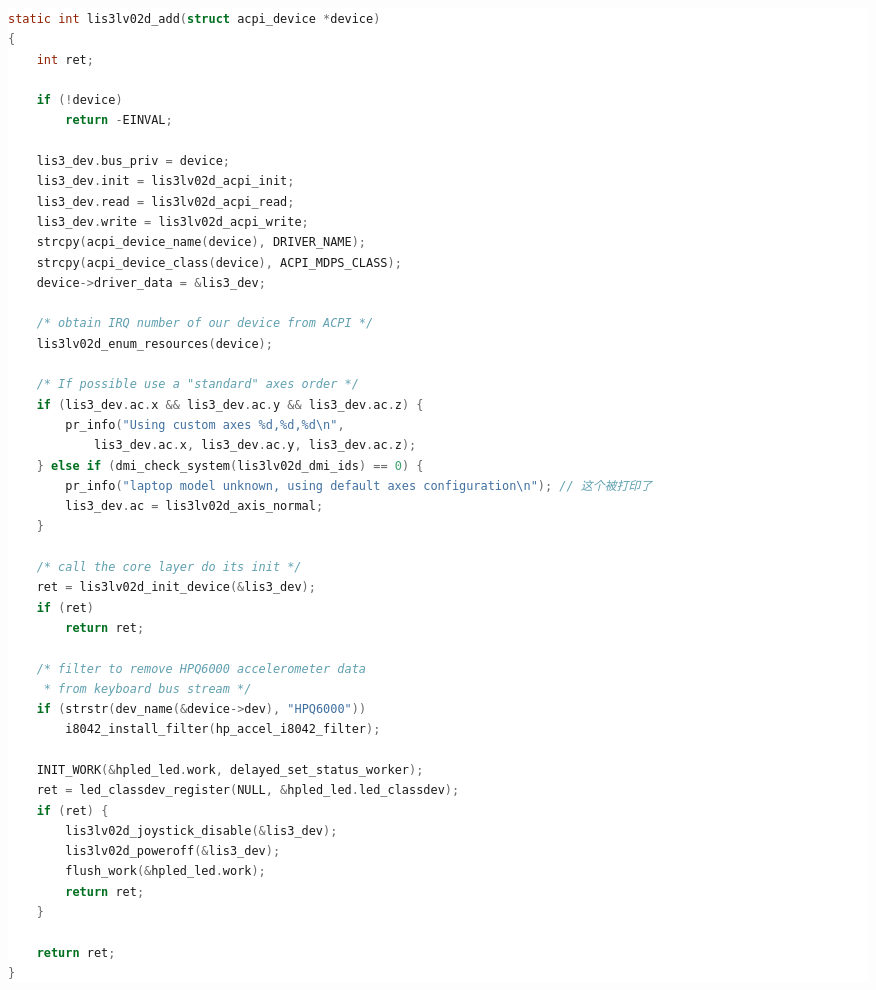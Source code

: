 

```c
static int lis3lv02d_add(struct acpi_device *device)
{
    int ret;

    if (!device)
        return -EINVAL;

    lis3_dev.bus_priv = device;
    lis3_dev.init = lis3lv02d_acpi_init;
    lis3_dev.read = lis3lv02d_acpi_read;
    lis3_dev.write = lis3lv02d_acpi_write;
    strcpy(acpi_device_name(device), DRIVER_NAME);
    strcpy(acpi_device_class(device), ACPI_MDPS_CLASS);
    device->driver_data = &lis3_dev;

    /* obtain IRQ number of our device from ACPI */
    lis3lv02d_enum_resources(device);

    /* If possible use a "standard" axes order */
    if (lis3_dev.ac.x && lis3_dev.ac.y && lis3_dev.ac.z) {
        pr_info("Using custom axes %d,%d,%d\n",
            lis3_dev.ac.x, lis3_dev.ac.y, lis3_dev.ac.z);
    } else if (dmi_check_system(lis3lv02d_dmi_ids) == 0) {
        pr_info("laptop model unknown, using default axes configuration\n"); // 这个被打印了
        lis3_dev.ac = lis3lv02d_axis_normal;
    }

    /* call the core layer do its init */
    ret = lis3lv02d_init_device(&lis3_dev);
    if (ret)
        return ret;

    /* filter to remove HPQ6000 accelerometer data
     * from keyboard bus stream */
    if (strstr(dev_name(&device->dev), "HPQ6000"))
        i8042_install_filter(hp_accel_i8042_filter);

    INIT_WORK(&hpled_led.work, delayed_set_status_worker);
    ret = led_classdev_register(NULL, &hpled_led.led_classdev);
    if (ret) {
        lis3lv02d_joystick_disable(&lis3_dev);
        lis3lv02d_poweroff(&lis3_dev);
        flush_work(&hpled_led.work);
        return ret;                                                                                                                                                                                                
    }

    return ret;
}

```
